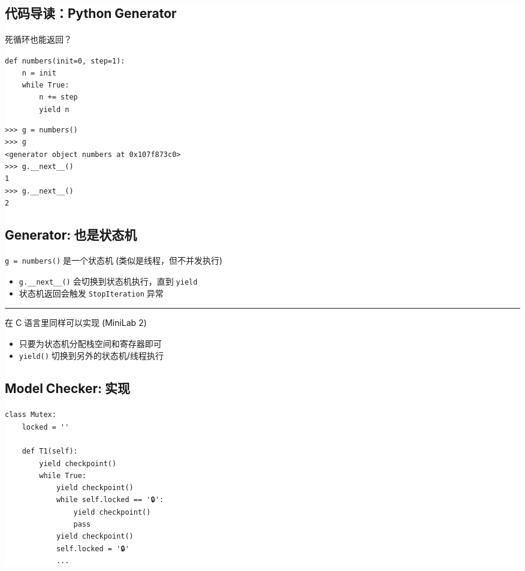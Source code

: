 ## 代码导读：Python Generator

死循环也能返回？

```
def numbers(init=0, step=1):
    n = init
    while True:
        n += step
        yield n
```

```
>>> g = numbers()
>>> g
<generator object numbers at 0x107f873c0>
>>> g.__next__()
1
>>> g.__next__()
2
```

## Generator: 也是状态机

`g = numbers()`  是一个状态机 (类似是线程，但不并发执行)

- `g.__next__()`  会切换到状态机执行，直到 `yield`
- 状态机返回会触发 `StopIteration`  异常

---

在 C 语言里同样可以实现 (MiniLab 2)

- 只要为状态机分配栈空间和寄存器即可
- `yield()`  切换到另外的状态机/线程执行

## Model Checker: 实现

```
class Mutex:
    locked = ''

    def T1(self):
        yield checkpoint()
        while True:
            yield checkpoint()
            while self.locked == '🔒':
                yield checkpoint()
                pass
            yield checkpoint()
            self.locked = '🔒'
            ...
```
